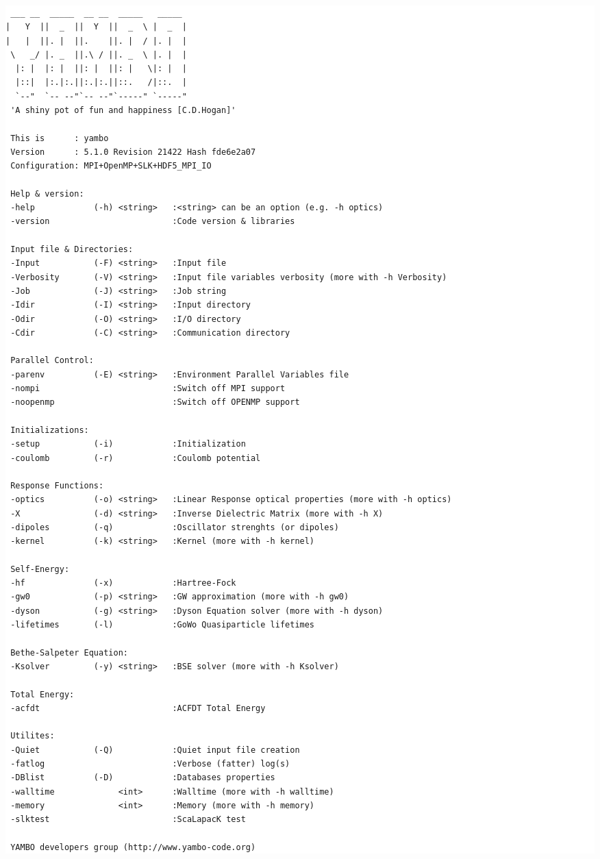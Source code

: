 ```
 ___ __  _____  __ __  _____   _____
|   Y  ||  _  ||  Y  ||  _  \ |  _  |
|   |  ||. |  ||.    ||. |  / |. |  |
 \   _/ |. _  ||.\ / ||. _  \ |. |  |
  |: |  |: |  ||: |  ||: |   \|: |  |
  |::|  |:.|:.||:.|:.||::.   /|::.  |
  `--"  `-- --"`-- --"`-----" `-----"
 'A shiny pot of fun and happiness [C.D.Hogan]'

 This is      : yambo
 Version      : 5.1.0 Revision 21422 Hash fde6e2a07
 Configuration: MPI+OpenMP+SLK+HDF5_MPI_IO

 Help & version:
 -help            (-h) <string>   :<string> can be an option (e.g. -h optics)
 -version                         :Code version & libraries

 Input file & Directories:
 -Input           (-F) <string>   :Input file
 -Verbosity       (-V) <string>   :Input file variables verbosity (more with -h Verbosity)
 -Job             (-J) <string>   :Job string
 -Idir            (-I) <string>   :Input directory
 -Odir            (-O) <string>   :I/O directory
 -Cdir            (-C) <string>   :Communication directory

 Parallel Control:
 -parenv          (-E) <string>   :Environment Parallel Variables file
 -nompi                           :Switch off MPI support
 -noopenmp                        :Switch off OPENMP support

 Initializations:
 -setup           (-i)            :Initialization
 -coulomb         (-r)            :Coulomb potential

 Response Functions:
 -optics          (-o) <string>   :Linear Response optical properties (more with -h optics)
 -X               (-d) <string>   :Inverse Dielectric Matrix (more with -h X)
 -dipoles         (-q)            :Oscillator strenghts (or dipoles)
 -kernel          (-k) <string>   :Kernel (more with -h kernel)

 Self-Energy:
 -hf              (-x)            :Hartree-Fock
 -gw0             (-p) <string>   :GW approximation (more with -h gw0)
 -dyson           (-g) <string>   :Dyson Equation solver (more with -h dyson)
 -lifetimes       (-l)            :GoWo Quasiparticle lifetimes

 Bethe-Salpeter Equation:
 -Ksolver         (-y) <string>   :BSE solver (more with -h Ksolver)

 Total Energy:
 -acfdt                           :ACFDT Total Energy

 Utilites:
 -Quiet           (-Q)            :Quiet input file creation
 -fatlog                          :Verbose (fatter) log(s)
 -DBlist          (-D)            :Databases properties
 -walltime             <int>      :Walltime (more with -h walltime)
 -memory               <int>      :Memory (more with -h memory)
 -slktest                         :ScaLapacK test

 YAMBO developers group (http://www.yambo-code.org)
```
